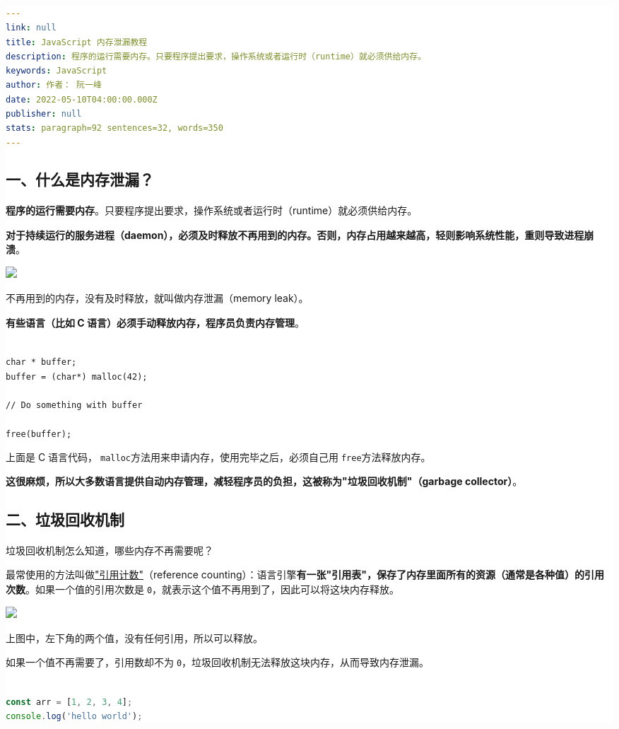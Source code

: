 ```yaml
---
link: null
title: JavaScript 内存泄漏教程
description: 程序的运行需要内存。只要程序提出要求，操作系统或者运行时（runtime）就必须供给内存。
keywords: JavaScript
author: 作者： 阮一峰
date: 2022-05-10T04:00:00.000Z
publisher: null
stats: paragraph=92 sentences=32, words=350
---
```

## 一、什么是内存泄漏？

**程序的运行需要内存**。只要程序提出要求，操作系统或者运行时（runtime）就必须供给内存。

**对于持续运行的服务进程（daemon），必须及时释放不再用到的内存。否则，内存占用越来越高，轻则影响系统性能，重则导致进程崩溃**。

![](https://www.ruanyifeng.com/blogimg/asset/2017/bg2017041701-1.png)

不再用到的内存，没有及时释放，就叫做内存泄漏（memory leak）。

**有些语言（比如 C 语言）必须手动释放内存，程序员负责内存管理**。

>

```clang

char * buffer;
buffer = (char*) malloc(42);

// Do something with buffer

free(buffer);
```

上面是 C 语言代码， `malloc`方法用来申请内存，使用完毕之后，必须自己用 `free`方法释放内存。

**这很麻烦，所以大多数语言提供自动内存管理，减轻程序员的负担，这被称为"垃圾回收机制"（garbage collector）**。

## 二、垃圾回收机制

垃圾回收机制怎么知道，哪些内存不再需要呢？

最常使用的方法叫做["引用计数"](https://en.wikipedia.org/wiki/Reference_counting)（reference counting）：语言引擎**有一张"引用表"，保存了内存里面所有的资源（通常是各种值）的引用次数**。如果一个值的引用次数是 `0`，就表示这个值不再用到了，因此可以将这块内存释放。

![](https://www.ruanyifeng.com/blogimg/asset/2017/bg2017041703.png)

上图中，左下角的两个值，没有任何引用，所以可以释放。

如果一个值不再需要了，引用数却不为 `0`，垃圾回收机制无法释放这块内存，从而导致内存泄漏。

>

```js

const arr = [1, 2, 3, 4];
console.log('hello world');
```

